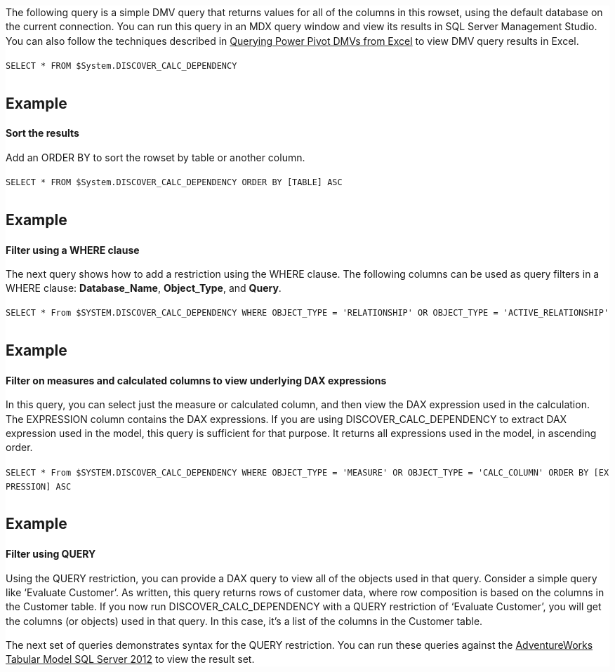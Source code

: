  The following query is a simple DMV query that returns values for all of the columns in this rowset, using the default database on the current connection. You can run this query in an MDX query window and view its results in SQL Server Management Studio. You can also follow the techniques described in [Querying Power Pivot DMVs from Excel](http://go.microsoft.com/fwlink/?LinkID=235146) to view DMV query results in Excel.  
  
```  
SELECT * FROM $System.DISCOVER_CALC_DEPENDENCY  
```  
  
## Example  
 **Sort the results**  
  
 Add an ORDER BY to sort the rowset by table or another column.  
  
```  
SELECT * FROM $System.DISCOVER_CALC_DEPENDENCY ORDER BY [TABLE] ASC  
```  
  
## Example  
 **Filter using a WHERE clause**  
  
 The next query shows how to add a restriction using the WHERE clause. The following columns can be used as query filters in a WHERE clause: **Database_Name**, **Object_Type**, and **Query**.  
  
```  
SELECT * From $SYSTEM.DISCOVER_CALC_DEPENDENCY WHERE OBJECT_TYPE = 'RELATIONSHIP' OR OBJECT_TYPE = 'ACTIVE_RELATIONSHIP'  
```  
  
## Example  
 **Filter on measures and calculated columns to view underlying DAX expressions**  
  
 In this query, you can select just the measure or calculated column, and then view the DAX expression used in the calculation. The EXPRESSION column contains the DAX expressions. If you are using DISCOVER_CALC_DEPENDENCY to extract DAX expression used in the model, this query is sufficient for that purpose. It returns all expressions used in the model, in ascending order.  
  
```  
SELECT * From $SYSTEM.DISCOVER_CALC_DEPENDENCY WHERE OBJECT_TYPE = 'MEASURE' OR OBJECT_TYPE = 'CALC_COLUMN' ORDER BY [EXPRESSION] ASC  
```  
  
## Example  
 **Filter using QUERY**  
  
 Using the QUERY restriction, you can provide a DAX query to view all of the objects used in that query. Consider a simple query like ‘Evaluate Customer’. As written, this query returns rows of customer data, where row composition is based on the columns in the Customer table. If you now run DISCOVER_CALC_DEPENDENCY with a QUERY restriction of ‘Evaluate Customer’, you will get the columns (or objects) used in that query. In this case, it’s a list of the columns in the Customer table.  
  
 The next set of queries demonstrates syntax for the QUERY restriction. You can run these queries against the [AdventureWorks Tabular Model SQL Server 2012](http://msftdbprodsamples.codeplex.com/releases/view/55330) to view the result set.  
  